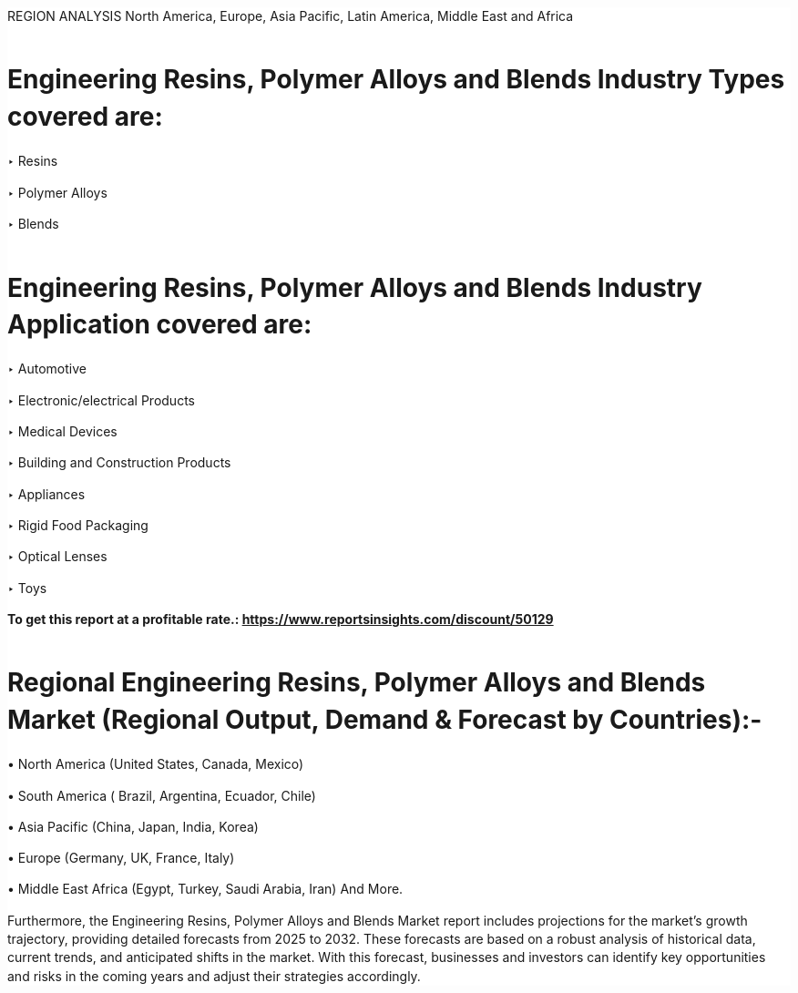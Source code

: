 </tr>
<tr>
<td>REGION ANALYSIS</td>
<td>North America, Europe, Asia Pacific, Latin America, Middle East and Africa</td>
</tr>
</table>

# <strong>Engineering Resins, Polymer Alloys and Blends Industry Types covered are:</strong>

‣ Resins

‣ Polymer Alloys

‣ Blends

# <strong>Engineering Resins, Polymer Alloys and Blends Industry Application covered are:</strong>

‣ Automotive

‣ Electronic/electrical Products

‣ Medical Devices

‣ Building and Construction Products

‣ Appliances

‣ Rigid Food Packaging

‣ Optical Lenses

‣ Toys

<strong>To get this report at a profitable rate.: <a href=https://www.reportsinsights.com/discount/50129>https://www.reportsinsights.com/discount/50129</a></strong>

# <strong>Regional Engineering Resins, Polymer Alloys and Blends Market (Regional Output, Demand &amp; Forecast by Countries):-</strong>

• North America (United States, Canada, Mexico)

• South America ( Brazil, Argentina, Ecuador, Chile)

• Asia Pacific (China, Japan, India, Korea)

• Europe (Germany, UK, France, Italy)

• Middle East Africa (Egypt, Turkey, Saudi Arabia, Iran) And More.

Furthermore, the Engineering Resins, Polymer Alloys and Blends Market report includes projections for the market’s growth trajectory, providing detailed forecasts from 2025 to 2032. These forecasts are based on a robust analysis of historical data, current trends, and anticipated shifts in the market. With this forecast, businesses and investors can identify key opportunities and risks in the coming years and adjust their strategies accordingly.
